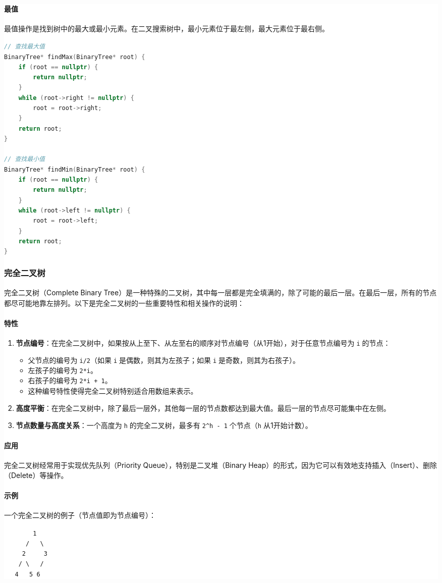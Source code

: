 #### 最值

最值操作是找到树中的最大或最小元素。在二叉搜索树中，最小元素位于最左侧，最大元素位于最右侧。

```c++
// 查找最大值
BinaryTree* findMax(BinaryTree* root) {
    if (root == nullptr) {
        return nullptr;
    }
    while (root->right != nullptr) {
        root = root->right;
    }
    return root;
}

// 查找最小值
BinaryTree* findMin(BinaryTree* root) {
    if (root == nullptr) {
        return nullptr;
    }
    while (root->left != nullptr) {
        root = root->left;
    }
    return root;
}
```

### 完全二叉树

完全二叉树（Complete Binary Tree）是一种特殊的二叉树，其中每一层都是完全填满的，除了可能的最后一层。在最后一层，所有的节点都尽可能地靠左排列。以下是完全二叉树的一些重要特性和相关操作的说明：

#### 特性

1. **节点编号**：在完全二叉树中，如果按从上至下、从左至右的顺序对节点编号（从1开始），对于任意节点编号为 `i` 的节点：
   - 父节点的编号为 `i/2`（如果 `i` 是偶数，则其为左孩子；如果 `i` 是奇数，则其为右孩子）。
   - 左孩子的编号为 `2*i`。
   - 右孩子的编号为 `2*i + 1`。
   - 这种编号特性使得完全二叉树特别适合用数组来表示。

2. **高度平衡**：在完全二叉树中，除了最后一层外，其他每一层的节点数都达到最大值。最后一层的节点尽可能集中在左侧。

3. **节点数量与高度关系**：一个高度为 `h` 的完全二叉树，最多有 `2^h - 1` 个节点（`h` 从1开始计数）。

#### 应用

完全二叉树经常用于实现优先队列（Priority Queue），特别是二叉堆（Binary Heap）的形式，因为它可以有效地支持插入（Insert）、删除（Delete）等操作。

#### 示例

一个完全二叉树的例子（节点值即为节点编号）：

```
        1
      /   \
     2     3
    / \   /
   4   5 6
```
